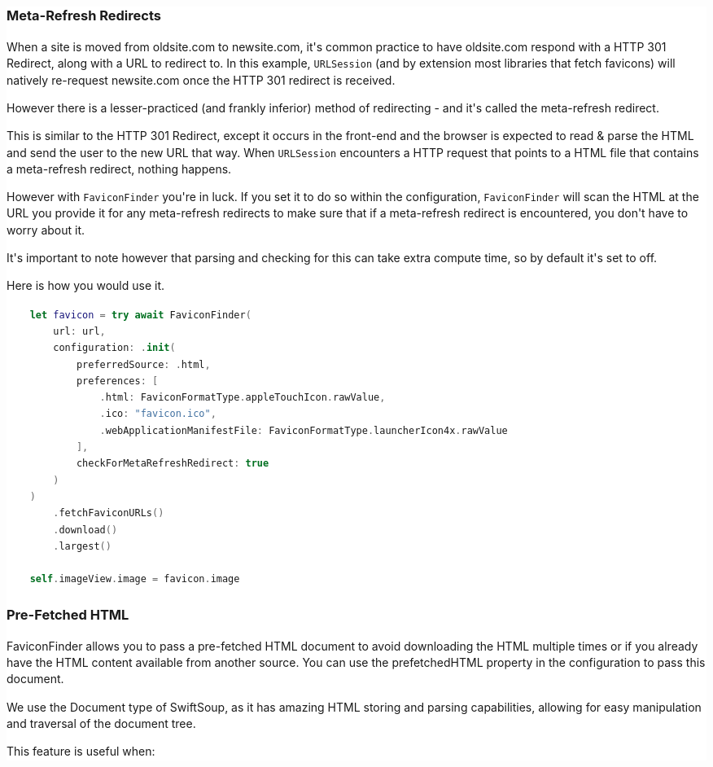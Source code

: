 ### Meta-Refresh Redirects

When a site is moved from oldsite.com to newsite.com, it's common practice to have oldsite.com respond with a HTTP 301 Redirect, along with a URL to redirect to.
In this example, `URLSession` (and by extension most libraries that fetch favicons) will natively re-request newsite.com once the HTTP 301 redirect is received.

However there is a lesser-practiced (and frankly inferior) method of redirecting - and it's called the meta-refresh redirect.

This is similar to the HTTP 301 Redirect, except it occurs in the front-end and the browser is expected to read & parse the HTML and send the user to the new URL that way.
When `URLSession` encounters a HTTP request that points to a HTML file that contains a meta-refresh redirect, nothing happens.

However with `FaviconFinder` you're in luck. If you set it to do so within the configuration, `FaviconFinder` will scan the HTML at the URL you provide it for any meta-refresh redirects to make sure that if a
meta-refresh redirect is encountered, you don't have to worry about it.

It's important to note however that parsing and checking for this can take extra compute time, so by default it's set to off.

Here is how you would use it.

```swift
    let favicon = try await FaviconFinder(
        url: url,
        configuration: .init(
            preferredSource: .html,
            preferences: [
                .html: FaviconFormatType.appleTouchIcon.rawValue,
                .ico: "favicon.ico",
                .webApplicationManifestFile: FaviconFormatType.launcherIcon4x.rawValue
            ],
            checkForMetaRefreshRedirect: true
        )
    )
        .fetchFaviconURLs()
        .download()
        .largest()

    self.imageView.image = favicon.image
```

### Pre-Fetched HTML

FaviconFinder allows you to pass a pre-fetched HTML document to avoid downloading the HTML multiple times or if you already have the HTML content available from another source. You can use the prefetchedHTML property in the configuration to pass this document.

We use the Document type of SwiftSoup, as it has amazing HTML storing and parsing capabilities, allowing for easy manipulation and traversal of the document tree.

This feature is useful when:
